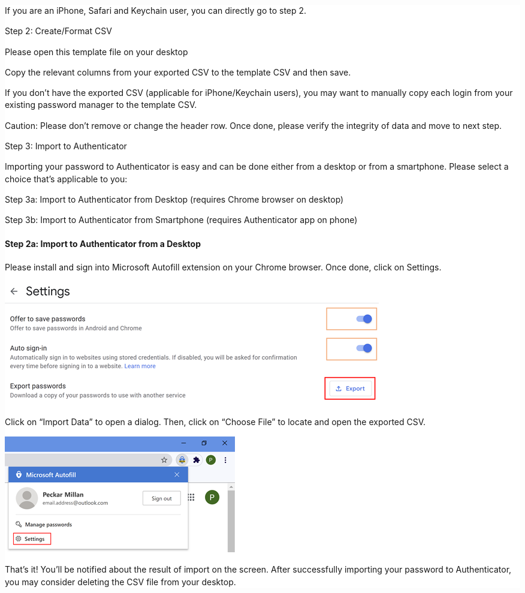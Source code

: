 If you are an iPhone, Safari and Keychain user, you can directly go to step 2.

Step 2: Create/Format CSV

Please open this template file on your desktop

Copy the relevant columns from your exported CSV to the template CSV and then save.

If you don’t have the exported CSV (applicable for iPhone/Keychain users), you may want to manually copy each login from your existing password manager to the template CSV.

Caution: Please don’t remove or change the header row. Once done, please verify the integrity of data and move to next step.

Step 3: Import to Authenticator

Importing your password to Authenticator is easy and can be done either from a desktop or from a smartphone. Please select a choice that’s applicable to you:

Step 3a: Import to Authenticator from Desktop (requires Chrome browser on desktop)

Step 3b: Import to Authenticator from Smartphone (requires Authenticator app on phone)

#### Step 2a: Import to Authenticator from a Desktop

Please install and sign into Microsoft Autofill extension on your Chrome browser. Once done, click on Settings.

![Desktop CSV export passwords command location](./media/user-help-auth-app-import-passwords/desktop-chrome-export-passwords-location.png)

Click on “Import Data” to open a dialog. Then, click on “Choose File” to locate and open the exported CSV.

![Desktop CSV browser Autofill Extension settings location](./media/user-help-auth-app-import-passwords/desktop-chrome-autofill-settings.png)

That’s it! You’ll be notified about the result of import on the screen. After successfully importing your password to Authenticator, you may consider deleting the CSV file from your desktop.
